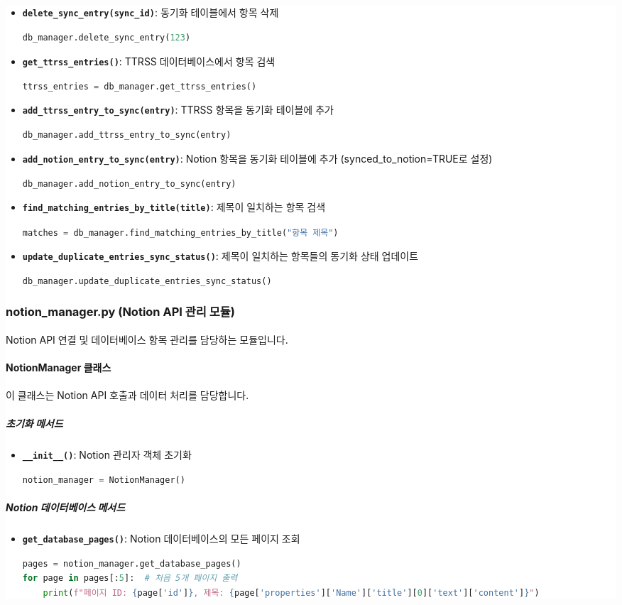 - **`delete_sync_entry(sync_id)`**: 동기화 테이블에서 항목 삭제
  
  ```python
  db_manager.delete_sync_entry(123)
  ```

- **`get_ttrss_entries()`**: TTRSS 데이터베이스에서 항목 검색
  
  ```python
  ttrss_entries = db_manager.get_ttrss_entries()
  ```

- **`add_ttrss_entry_to_sync(entry)`**: TTRSS 항목을 동기화 테이블에 추가
  
  ```python
  db_manager.add_ttrss_entry_to_sync(entry)
  ```

- **`add_notion_entry_to_sync(entry)`**: Notion 항목을 동기화 테이블에 추가 (synced_to_notion=TRUE로 설정)
  
  ```python
  db_manager.add_notion_entry_to_sync(entry)
  ```

- **`find_matching_entries_by_title(title)`**: 제목이 일치하는 항목 검색
  
  ```python
  matches = db_manager.find_matching_entries_by_title("항목 제목")
  ```

- **`update_duplicate_entries_sync_status()`**: 제목이 일치하는 항목들의 동기화 상태 업데이트
  
  ```python
  db_manager.update_duplicate_entries_sync_status()
  ```

### notion_manager.py (Notion API 관리 모듈)

Notion API 연결 및 데이터베이스 항목 관리를 담당하는 모듈입니다.

#### NotionManager 클래스

이 클래스는 Notion API 호출과 데이터 처리를 담당합니다.

##### 초기화 메서드

- **`__init__()`**: Notion 관리자 객체 초기화
  
  ```python
  notion_manager = NotionManager()
  ```

##### Notion 데이터베이스 메서드

- **`get_database_pages()`**: Notion 데이터베이스의 모든 페이지 조회
  
  ```python
  pages = notion_manager.get_database_pages()
  for page in pages[:5]:  # 처음 5개 페이지 출력
      print(f"페이지 ID: {page['id']}, 제목: {page['properties']['Name']['title'][0]['text']['content']}")
  ```
